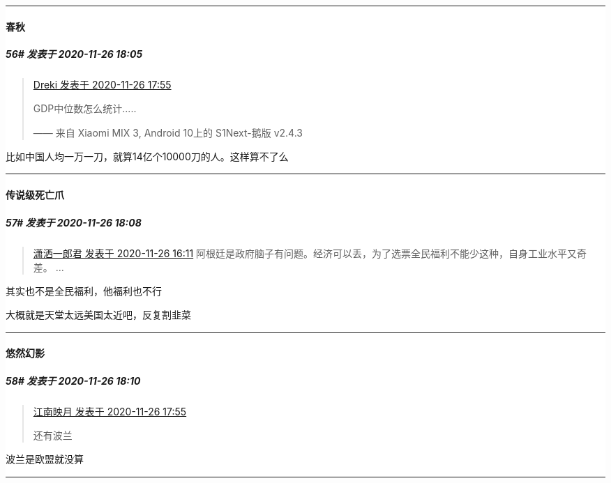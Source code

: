 





*****

####  春秋  
##### 56#       发表于 2020-11-26 18:05



<blockquote><a href="httphttps://bbs.saraba1st.com/2b/forum.php?mod=redirect&amp;goto=findpost&amp;pid=49528300&amp;ptid=1974426" target="_blank">Dreki 发表于 2020-11-26 17:55</a>

GDP中位数怎么统计.....


—— 来自 Xiaomi MIX 3, Android 10上的 S1Next-鹅版 v2.4.3</blockquote>
比如中国人均一万一刀，就算14亿个10000刀的人。这样算不了么







*****

####  传说级死亡爪  
##### 57#       发表于 2020-11-26 18:08



<blockquote><a href="httphttps://bbs.saraba1st.com/2b/forum.php?mod=redirect&amp;goto=findpost&amp;pid=49526966&amp;ptid=1974426" target="_blank">潇洒一郎君 发表于 2020-11-26 16:11</a>
阿根廷是政府脑子有问题。经济可以丢，为了选票全民福利不能少这种，自身工业水平又奇差。 ...</blockquote>
其实也不是全民福利，他福利也不行

大概就是天堂太远美国太近吧，反复割韭菜







*****

####  悠然幻影  
##### 58#       发表于 2020-11-26 18:10



<blockquote><a href="httphttps://bbs.saraba1st.com/2b/forum.php?mod=redirect&amp;goto=findpost&amp;pid=49528303&amp;ptid=1974426" target="_blank">江南映月 发表于 2020-11-26 17:55</a>

还有波兰</blockquote>
波兰是欧盟就没算







*****
